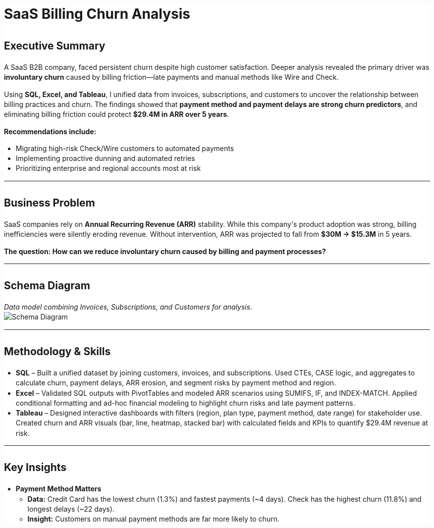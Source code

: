 # SaaS Billing Churn Analysis  

## Executive Summary  
A SaaS B2B company, faced persistent churn despite high customer satisfaction. Deeper analysis revealed the primary driver was **involuntary churn** caused by billing friction—late payments and manual methods like Wire and Check.  

Using **SQL, Excel, and Tableau**, I unified data from invoices, subscriptions, and customers to uncover the relationship between billing practices and churn. The findings showed that **payment method and payment delays are strong churn predictors**, and eliminating billing friction could protect **$29.4M in ARR over 5 years**.  

**Recommendations include:**  
- Migrating high-risk Check/Wire customers to automated payments  
- Implementing proactive dunning and automated retries  
- Prioritizing enterprise and regional accounts most at risk  

---

## Business Problem  
SaaS companies rely on **Annual Recurring Revenue (ARR)** stability. While this company's product adoption was strong, billing inefficiencies were silently eroding revenue. Without intervention, ARR was projected to fall from **$30M → $15.3M** in 5 years.  

**The question: How can we reduce involuntary churn caused by billing and payment processes?**  

---

## Schema Diagram  
_Data model combining Invoices, Subscriptions, and Customers for analysis._  
<img width="1220" height="1150" alt="Schema Diagram" src="https://github.com/user-attachments/assets/4d92f836-0e70-4d7b-8ad2-839479d6f1ef" />



---

## Methodology & Skills  
- **SQL** – Built a unified dataset by joining customers, invoices, and subscriptions. Used CTEs, CASE logic, and aggregates to calculate churn, payment delays, ARR erosion, and segment risks by payment method and region.  
- **Excel** – Validated SQL outputs with PivotTables and modeled ARR scenarios using SUMIFS, IF, and INDEX-MATCH. Applied conditional formatting and ad-hoc financial modeling to highlight churn risks and late payment patterns.  
- **Tableau** – Designed interactive dashboards with filters (region, plan type, payment method, date range) for stakeholder use. Created churn and ARR visuals (bar, line, heatmap, stacked bar) with calculated fields and KPIs to quantify $29.4M revenue at risk.  

---
## Key Insights  
- **Payment Method Matters**  
  - **Data:** Credit Card has the lowest churn (1.3%) and fastest payments (~4 days). Check has the highest churn (11.8%) and longest delays (~22 days).  
  - **Insight:** Customers on manual payment methods are far more likely to churn.  
